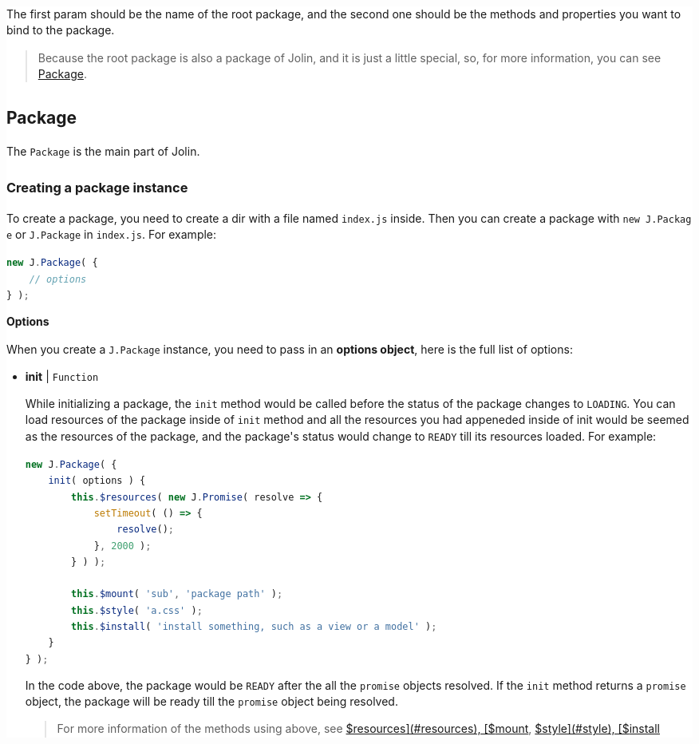 The first param should be the name of the root package, and the second one should be the methods and properties you want to bind to the package.

> Because the root package is also a package of Jolin, and it is just a little special, so, for more information, you can see [Package](#package).


## Package

The `Package` is the main part of Jolin. 

### Creating a package instance

To create a package, you need to create a dir with a file named `index.js` inside. Then you can create a package with `new J.Package` or `J.Package` in `index.js`. For example:

~~~js
new J.Package( {
    // options
} );
~~~

**Options**

When you create a `J.Package` instance, you need to pass in an **options object**, here is the full list of options:

- **init** | `Function`

    While initializing a package, the `init` method would be called before the status of the package changes to `LOADING`.
    You can load resources of the package inside of `init` method and all the resources you had appeneded inside of init would be seemed as the resources of the package, and the package's status would change to `READY` till its resources loaded. For example:

    ~~~js
    new J.Package( {
        init( options ) {
            this.$resources( new J.Promise( resolve => {
                setTimeout( () => {
                    resolve();
                }, 2000 );
            } ) );

            this.$mount( 'sub', 'package path' );
            this.$style( 'a.css' );
            this.$install( 'install something, such as a view or a model' );
        }
    } );
    ~~~

    In the code above, the package would be `READY` after the all the `promise` objects resolved. If the `init` method returns a `promise` object, the package will be ready till the `promise` object being resolved.

    > For more information of the methods using above, see [$resources](#resources), [$mount](#mount), [$style](#style), [$install](#install)
